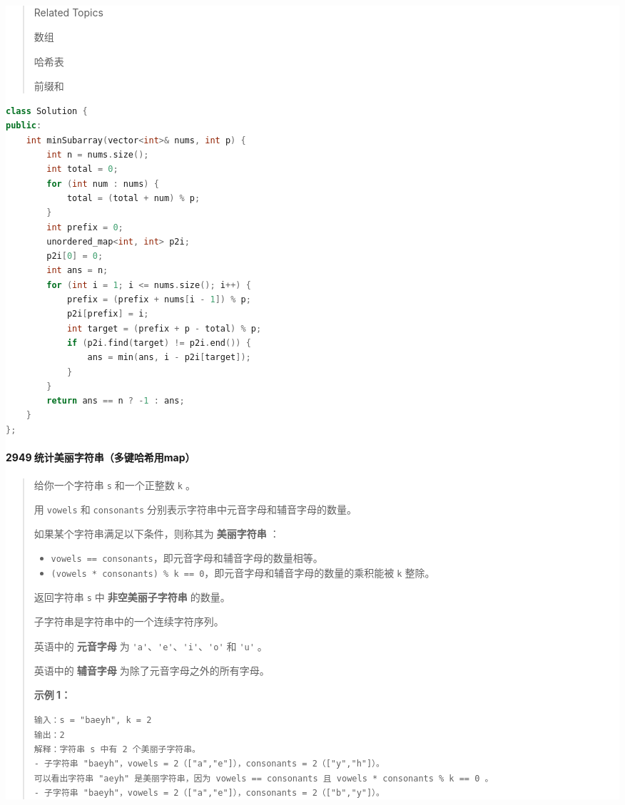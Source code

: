 >
> Related Topics
>
> 数组
>
> 哈希表
>
> 前缀和

```C++
class Solution {
public:
    int minSubarray(vector<int>& nums, int p) {
        int n = nums.size();
        int total = 0;
        for (int num : nums) {
            total = (total + num) % p;
        }
        int prefix = 0;
        unordered_map<int, int> p2i;
        p2i[0] = 0;
        int ans = n;
        for (int i = 1; i <= nums.size(); i++) {
            prefix = (prefix + nums[i - 1]) % p;
            p2i[prefix] = i;
            int target = (prefix + p - total) % p;
            if (p2i.find(target) != p2i.end()) {
                ans = min(ans, i - p2i[target]);
            }
        }
        return ans == n ? -1 : ans;
    }
};
```

#### 2949 统计美丽字符串（多键哈希用map）

> 给你一个字符串 `s` 和一个正整数 `k` 。
>
> 用 `vowels` 和 `consonants` 分别表示字符串中元音字母和辅音字母的数量。
>
> 如果某个字符串满足以下条件，则称其为 **美丽字符串** ：
>
> - `vowels == consonants`，即元音字母和辅音字母的数量相等。
> - `(vowels * consonants) % k == 0`，即元音字母和辅音字母的数量的乘积能被 `k` 整除。
>
> 返回字符串 `s` 中 **非空美丽子字符串** 的数量。
>
> 子字符串是字符串中的一个连续字符序列。
>
> 英语中的 **元音字母** 为 `'a'`、`'e'`、`'i'`、`'o'` 和 `'u'` 。
>
> 英语中的 **辅音字母** 为除了元音字母之外的所有字母。
>
> 
>
> **示例 1：**
>
> ```
> 输入：s = "baeyh", k = 2
> 输出：2
> 解释：字符串 s 中有 2 个美丽子字符串。
> - 子字符串 "baeyh"，vowels = 2（["a","e"]），consonants = 2（["y","h"]）。
> 可以看出字符串 "aeyh" 是美丽字符串，因为 vowels == consonants 且 vowels * consonants % k == 0 。
> - 子字符串 "baeyh"，vowels = 2（["a","e"]），consonants = 2（["b","y"]）。